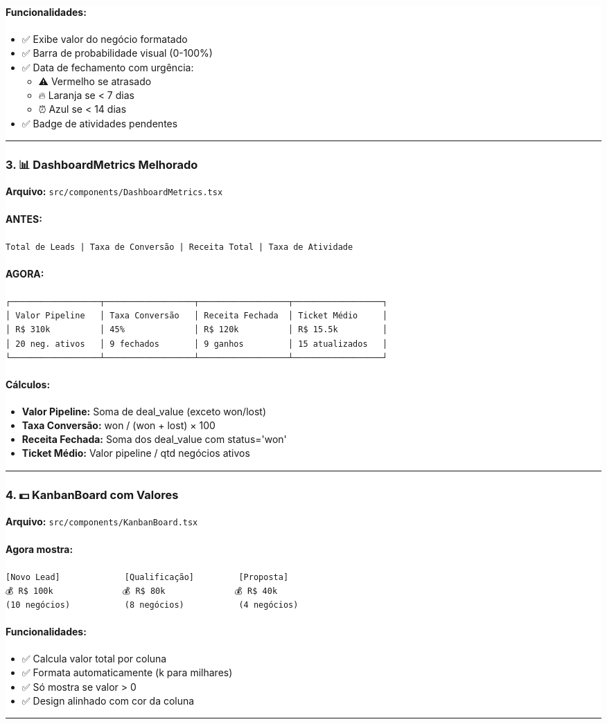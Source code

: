 #### Funcionalidades:
- ✅ Exibe valor do negócio formatado
- ✅ Barra de probabilidade visual (0-100%)
- ✅ Data de fechamento com urgência:
  - ⚠️ Vermelho se atrasado
  - 🔥 Laranja se < 7 dias
  - ⏰ Azul se < 14 dias
- ✅ Badge de atividades pendentes

---

### 3. **📊 DashboardMetrics Melhorado**

**Arquivo:** `src/components/DashboardMetrics.tsx`

#### ANTES:
```
Total de Leads | Taxa de Conversão | Receita Total | Taxa de Atividade
```

#### AGORA:
```
┌──────────────────┬──────────────────┬──────────────────┬──────────────────┐
│ Valor Pipeline   │ Taxa Conversão   │ Receita Fechada  │ Ticket Médio     │
│ R$ 310k          │ 45%              │ R$ 120k          │ R$ 15.5k         │
│ 20 neg. ativos   │ 9 fechados       │ 9 ganhos         │ 15 atualizados   │
└──────────────────┴──────────────────┴──────────────────┴──────────────────┘
```

#### Cálculos:
- **Valor Pipeline:** Soma de deal_value (exceto won/lost)
- **Taxa Conversão:** won / (won + lost) × 100
- **Receita Fechada:** Soma dos deal_value com status='won'
- **Ticket Médio:** Valor pipeline / qtd negócios ativos

---

### 4. **💵 KanbanBoard com Valores**

**Arquivo:** `src/components/KanbanBoard.tsx`

#### Agora mostra:
```
[Novo Lead]             [Qualificação]         [Proposta]
💰 R$ 100k              💰 R$ 80k              💰 R$ 40k
(10 negócios)           (8 negócios)           (4 negócios)
```

#### Funcionalidades:
- ✅ Calcula valor total por coluna
- ✅ Formata automaticamente (k para milhares)
- ✅ Só mostra se valor > 0
- ✅ Design alinhado com cor da coluna

---